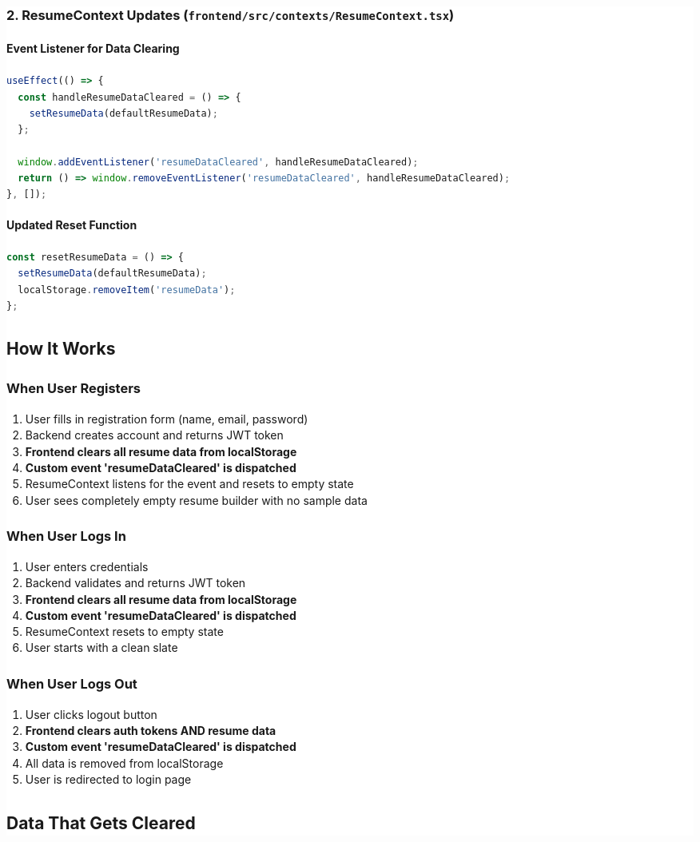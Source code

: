 ### 2. ResumeContext Updates (`frontend/src/contexts/ResumeContext.tsx`)

#### Event Listener for Data Clearing
```typescript
useEffect(() => {
  const handleResumeDataCleared = () => {
    setResumeData(defaultResumeData);
  };

  window.addEventListener('resumeDataCleared', handleResumeDataCleared);
  return () => window.removeEventListener('resumeDataCleared', handleResumeDataCleared);
}, []);
```

#### Updated Reset Function
```typescript
const resetResumeData = () => {
  setResumeData(defaultResumeData);
  localStorage.removeItem('resumeData');
};
```

## How It Works

### When User Registers
1. User fills in registration form (name, email, password)
2. Backend creates account and returns JWT token
3. **Frontend clears all resume data from localStorage**
4. **Custom event 'resumeDataCleared' is dispatched**
5. ResumeContext listens for the event and resets to empty state
6. User sees completely empty resume builder with no sample data

### When User Logs In
1. User enters credentials
2. Backend validates and returns JWT token
3. **Frontend clears all resume data from localStorage**
4. **Custom event 'resumeDataCleared' is dispatched**
5. ResumeContext resets to empty state
6. User starts with a clean slate

### When User Logs Out
1. User clicks logout button
2. **Frontend clears auth tokens AND resume data**
3. **Custom event 'resumeDataCleared' is dispatched**
4. All data is removed from localStorage
5. User is redirected to login page

## Data That Gets Cleared

